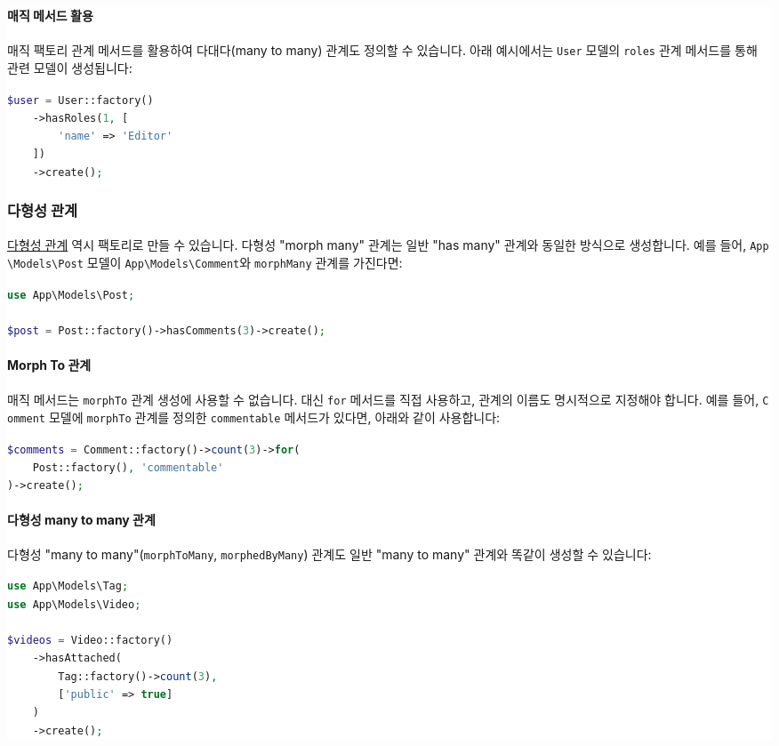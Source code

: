 <a name="many-to-many-relationships-using-magic-methods"></a>
#### 매직 메서드 활용

매직 팩토리 관계 메서드를 활용하여 다대다(many to many) 관계도 정의할 수 있습니다. 아래 예시에서는 `User` 모델의 `roles` 관계 메서드를 통해 관련 모델이 생성됩니다:

```php
$user = User::factory()
    ->hasRoles(1, [
        'name' => 'Editor'
    ])
    ->create();
```

<a name="polymorphic-relationships"></a>
### 다형성 관계

[다형성 관계](/docs/eloquent-relationships#polymorphic-relationships) 역시 팩토리로 만들 수 있습니다. 다형성 "morph many" 관계는 일반 "has many" 관계와 동일한 방식으로 생성합니다. 예를 들어, `App\Models\Post` 모델이 `App\Models\Comment`와 `morphMany` 관계를 가진다면:

```php
use App\Models\Post;

$post = Post::factory()->hasComments(3)->create();
```

<a name="morph-to-relationships"></a>
#### Morph To 관계

매직 메서드는 `morphTo` 관계 생성에 사용할 수 없습니다. 대신 `for` 메서드를 직접 사용하고, 관계의 이름도 명시적으로 지정해야 합니다. 예를 들어, `Comment` 모델에 `morphTo` 관계를 정의한 `commentable` 메서드가 있다면, 아래와 같이 사용합니다:

```php
$comments = Comment::factory()->count(3)->for(
    Post::factory(), 'commentable'
)->create();
```

<a name="polymorphic-many-to-many-relationships"></a>
#### 다형성 many to many 관계

다형성 "many to many"(`morphToMany`, `morphedByMany`) 관계도 일반 "many to many" 관계와 똑같이 생성할 수 있습니다:

```php
use App\Models\Tag;
use App\Models\Video;

$videos = Video::factory()
    ->hasAttached(
        Tag::factory()->count(3),
        ['public' => true]
    )
    ->create();
```
